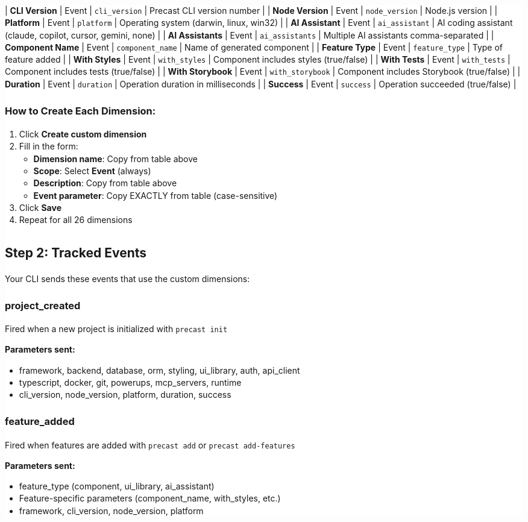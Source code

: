 | **CLI Version**    | Event | `cli_version`    | Precast CLI version number                                         |
| **Node Version**   | Event | `node_version`   | Node.js version                                                    |
| **Platform**       | Event | `platform`       | Operating system (darwin, linux, win32)                            |
| **AI Assistant**   | Event | `ai_assistant`   | AI coding assistant (claude, copilot, cursor, gemini, none)        |
| **AI Assistants**  | Event | `ai_assistants`  | Multiple AI assistants comma-separated                             |
| **Component Name** | Event | `component_name` | Name of generated component                                        |
| **Feature Type**   | Event | `feature_type`   | Type of feature added                                              |
| **With Styles**    | Event | `with_styles`    | Component includes styles (true/false)                             |
| **With Tests**     | Event | `with_tests`     | Component includes tests (true/false)                              |
| **With Storybook** | Event | `with_storybook` | Component includes Storybook (true/false)                          |
| **Duration**       | Event | `duration`       | Operation duration in milliseconds                                 |
| **Success**        | Event | `success`        | Operation succeeded (true/false)                                   |

### How to Create Each Dimension:

1. Click **Create custom dimension**
2. Fill in the form:
   - **Dimension name**: Copy from table above
   - **Scope**: Select **Event** (always)
   - **Description**: Copy from table above
   - **Event parameter**: Copy EXACTLY from table (case-sensitive)
3. Click **Save**
4. Repeat for all 26 dimensions

## Step 2: Tracked Events

Your CLI sends these events that use the custom dimensions:

### project_created

Fired when a new project is initialized with `precast init`

**Parameters sent:**

- framework, backend, database, orm, styling, ui_library, auth, api_client
- typescript, docker, git, powerups, mcp_servers, runtime
- cli_version, node_version, platform, duration, success

### feature_added

Fired when features are added with `precast add` or `precast add-features`

**Parameters sent:**

- feature_type (component, ui_library, ai_assistant)
- Feature-specific parameters (component_name, with_styles, etc.)
- framework, cli_version, node_version, platform
